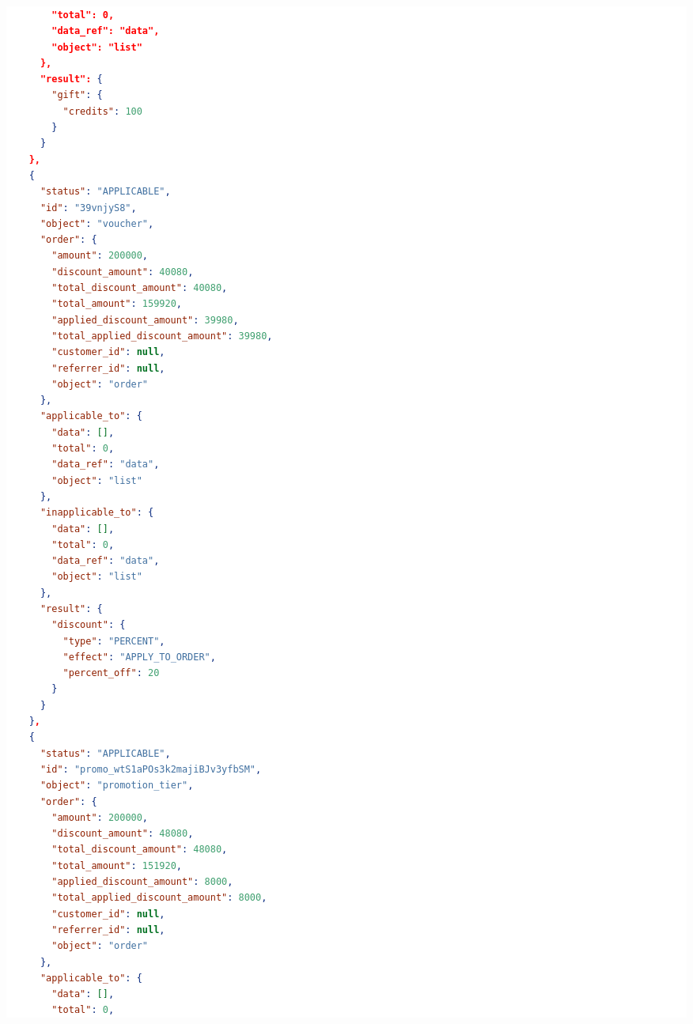 ```json 200 OK Response
        "total": 0,
        "data_ref": "data",
        "object": "list"
      },
      "result": {
        "gift": {
          "credits": 100
        }
      }
    },
    {
      "status": "APPLICABLE",
      "id": "39vnjyS8",
      "object": "voucher",
      "order": {
        "amount": 200000,
        "discount_amount": 40080,
        "total_discount_amount": 40080,
        "total_amount": 159920,
        "applied_discount_amount": 39980,
        "total_applied_discount_amount": 39980,
        "customer_id": null,
        "referrer_id": null,
        "object": "order"
      },
      "applicable_to": {
        "data": [],
        "total": 0,
        "data_ref": "data",
        "object": "list"
      },
      "inapplicable_to": {
        "data": [],
        "total": 0,
        "data_ref": "data",
        "object": "list"
      },
      "result": {
        "discount": {
          "type": "PERCENT",
          "effect": "APPLY_TO_ORDER",
          "percent_off": 20
        }
      }
    },
    {
      "status": "APPLICABLE",
      "id": "promo_wtS1aPOs3k2majiBJv3yfbSM",
      "object": "promotion_tier",
      "order": {
        "amount": 200000,
        "discount_amount": 48080,
        "total_discount_amount": 48080,
        "total_amount": 151920,
        "applied_discount_amount": 8000,
        "total_applied_discount_amount": 8000,
        "customer_id": null,
        "referrer_id": null,
        "object": "order"
      },
      "applicable_to": {
        "data": [],
        "total": 0,
```